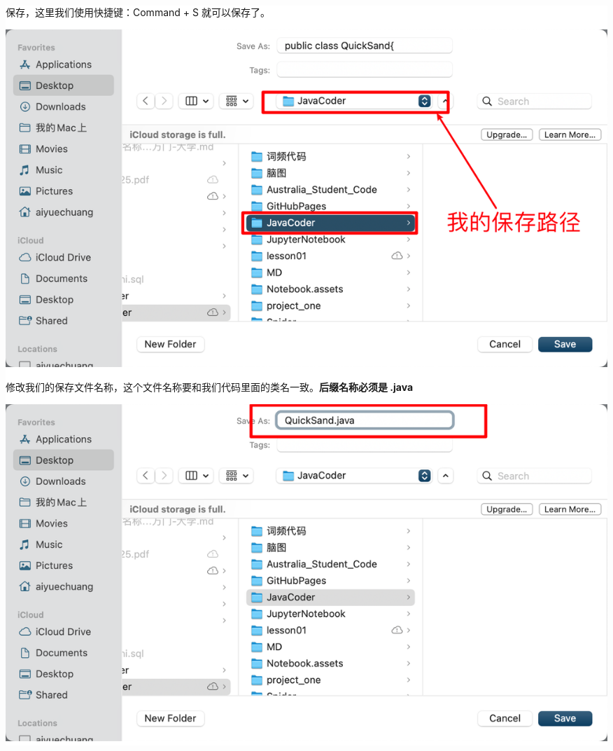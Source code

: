 保存，这里我们使用快捷键：Command + S 就可以保存了。

![image.png](./03.assets/1654406691022-74405968-0b20-4eb3-8afb-255c955fb500.png)



修改我们的保存文件名称，这个文件名称要和我们代码里面的类名一致。**后缀名称必须是 .java**

![image.png](./03.assets/1654406776606-5c47b262-eb25-4bd8-94f9-597f6fc08a4c.png)
